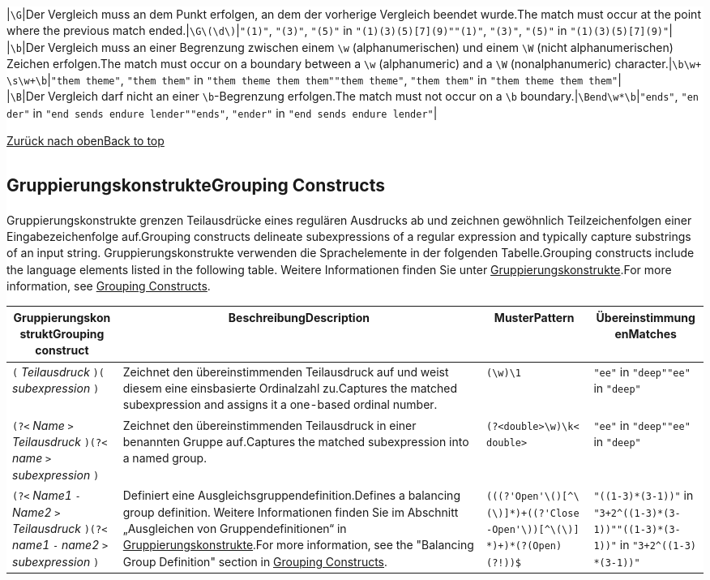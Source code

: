 |`\G`|<span data-ttu-id="c7b84-216">Der Vergleich muss an dem Punkt erfolgen, an dem der vorherige Vergleich beendet wurde.</span><span class="sxs-lookup"><span data-stu-id="c7b84-216">The match must occur at the point where the previous match ended.</span></span>|`\G\(\d\)`|<span data-ttu-id="c7b84-217">`"(1)"`, `"(3)"`, `"(5)"` in `"(1)(3)(5)[7](9)"`</span><span class="sxs-lookup"><span data-stu-id="c7b84-217">`"(1)"`, `"(3)"`, `"(5)"` in `"(1)(3)(5)[7](9)"`</span></span>|  
|`\b`|<span data-ttu-id="c7b84-218">Der Vergleich muss an einer Begrenzung zwischen einem `\w` (alphanumerischen) und einem `\W` (nicht alphanumerischen) Zeichen erfolgen.</span><span class="sxs-lookup"><span data-stu-id="c7b84-218">The match must occur on a boundary between a `\w` (alphanumeric) and a `\W` (nonalphanumeric) character.</span></span>|`\b\w+\s\w+\b`|<span data-ttu-id="c7b84-219">`"them theme"`, `"them them"` in `"them theme them them"`</span><span class="sxs-lookup"><span data-stu-id="c7b84-219">`"them theme"`, `"them them"` in `"them theme them them"`</span></span>|  
|`\B`|<span data-ttu-id="c7b84-220">Der Vergleich darf nicht an einer `\b`-Begrenzung erfolgen.</span><span class="sxs-lookup"><span data-stu-id="c7b84-220">The match must not occur on a `\b` boundary.</span></span>|`\Bend\w*\b`|<span data-ttu-id="c7b84-221">`"ends"`, `"ender"` in `"end sends endure lender"`</span><span class="sxs-lookup"><span data-stu-id="c7b84-221">`"ends"`, `"ender"` in `"end sends endure lender"`</span></span>|  
  
 [<span data-ttu-id="c7b84-222">Zurück nach oben</span><span class="sxs-lookup"><span data-stu-id="c7b84-222">Back to top</span></span>](#top)  
  
## <a name="grouping-constructs"></a><span data-ttu-id="c7b84-223">Gruppierungskonstrukte</span><span class="sxs-lookup"><span data-stu-id="c7b84-223">Grouping Constructs</span></span>  
 <span data-ttu-id="c7b84-224">Gruppierungskonstrukte grenzen Teilausdrücke eines regulären Ausdrucks ab und zeichnen gewöhnlich Teilzeichenfolgen einer Eingabezeichenfolge auf.</span><span class="sxs-lookup"><span data-stu-id="c7b84-224">Grouping constructs delineate subexpressions of a regular expression and typically capture substrings of an input string.</span></span> <span data-ttu-id="c7b84-225">Gruppierungskonstrukte verwenden die Sprachelemente in der folgenden Tabelle.</span><span class="sxs-lookup"><span data-stu-id="c7b84-225">Grouping constructs include the language elements listed in the following table.</span></span> <span data-ttu-id="c7b84-226">Weitere Informationen finden Sie unter [Gruppierungskonstrukte](grouping-constructs-in-regular-expressions.md).</span><span class="sxs-lookup"><span data-stu-id="c7b84-226">For more information, see [Grouping Constructs](grouping-constructs-in-regular-expressions.md).</span></span>  
  
|<span data-ttu-id="c7b84-227">Gruppierungskonstrukt</span><span class="sxs-lookup"><span data-stu-id="c7b84-227">Grouping construct</span></span>|<span data-ttu-id="c7b84-228">Beschreibung</span><span class="sxs-lookup"><span data-stu-id="c7b84-228">Description</span></span>|<span data-ttu-id="c7b84-229">Muster</span><span class="sxs-lookup"><span data-stu-id="c7b84-229">Pattern</span></span>|<span data-ttu-id="c7b84-230">Übereinstimmungen</span><span class="sxs-lookup"><span data-stu-id="c7b84-230">Matches</span></span>|  
|------------------------|-----------------|-------------|-------------|  
|<span data-ttu-id="c7b84-231">`(` *Teilausdruck* `)`</span><span class="sxs-lookup"><span data-stu-id="c7b84-231">`(` *subexpression* `)`</span></span>|<span data-ttu-id="c7b84-232">Zeichnet den übereinstimmenden Teilausdruck auf und weist diesem eine einsbasierte Ordinalzahl zu.</span><span class="sxs-lookup"><span data-stu-id="c7b84-232">Captures the matched subexpression and assigns it a one-based ordinal number.</span></span>|`(\w)\1`|<span data-ttu-id="c7b84-233">`"ee"` in `"deep"`</span><span class="sxs-lookup"><span data-stu-id="c7b84-233">`"ee"` in `"deep"`</span></span>|  
|<span data-ttu-id="c7b84-234">`(?<` *Name* `>` *Teilausdruck* `)`</span><span class="sxs-lookup"><span data-stu-id="c7b84-234">`(?<` *name* `>` *subexpression* `)`</span></span>|<span data-ttu-id="c7b84-235">Zeichnet den übereinstimmenden Teilausdruck in einer benannten Gruppe auf.</span><span class="sxs-lookup"><span data-stu-id="c7b84-235">Captures the matched subexpression into a named group.</span></span>|`(?<double>\w)\k<double>`|<span data-ttu-id="c7b84-236">`"ee"` in `"deep"`</span><span class="sxs-lookup"><span data-stu-id="c7b84-236">`"ee"` in `"deep"`</span></span>|  
|<span data-ttu-id="c7b84-237">`(?<` *Name1* `-` *Name2* `>` *Teilausdruck* `)`</span><span class="sxs-lookup"><span data-stu-id="c7b84-237">`(?<` *name1* `-` *name2* `>` *subexpression* `)`</span></span>|<span data-ttu-id="c7b84-238">Definiert eine Ausgleichsgruppendefinition.</span><span class="sxs-lookup"><span data-stu-id="c7b84-238">Defines a balancing group definition.</span></span> <span data-ttu-id="c7b84-239">Weitere Informationen finden Sie im Abschnitt „Ausgleichen von Gruppendefinitionen“ in [Gruppierungskonstrukte](grouping-constructs-in-regular-expressions.md).</span><span class="sxs-lookup"><span data-stu-id="c7b84-239">For more information, see the "Balancing Group Definition" section in [Grouping Constructs](grouping-constructs-in-regular-expressions.md).</span></span>|`(((?'Open'\()[^\(\)]*)+((?'Close-Open'\))[^\(\)]*)+)*(?(Open)(?!))$`|<span data-ttu-id="c7b84-240">`"((1-3)*(3-1))"` in `"3+2^((1-3)*(3-1))"`</span><span class="sxs-lookup"><span data-stu-id="c7b84-240">`"((1-3)*(3-1))"` in `"3+2^((1-3)*(3-1))"`</span></span>|  